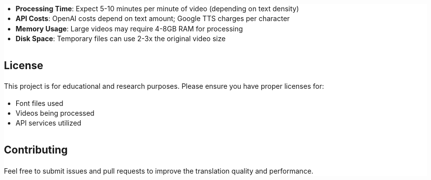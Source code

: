 - **Processing Time**: Expect 5-10 minutes per minute of video (depending on text density)
- **API Costs**: OpenAI costs depend on text amount; Google TTS charges per character
- **Memory Usage**: Large videos may require 4-8GB RAM for processing
- **Disk Space**: Temporary files can use 2-3x the original video size

## License

This project is for educational and research purposes. Please ensure you have proper licenses for:

- Font files used
- Videos being processed
- API services utilized

## Contributing

Feel free to submit issues and pull requests to improve the translation quality and performance.
